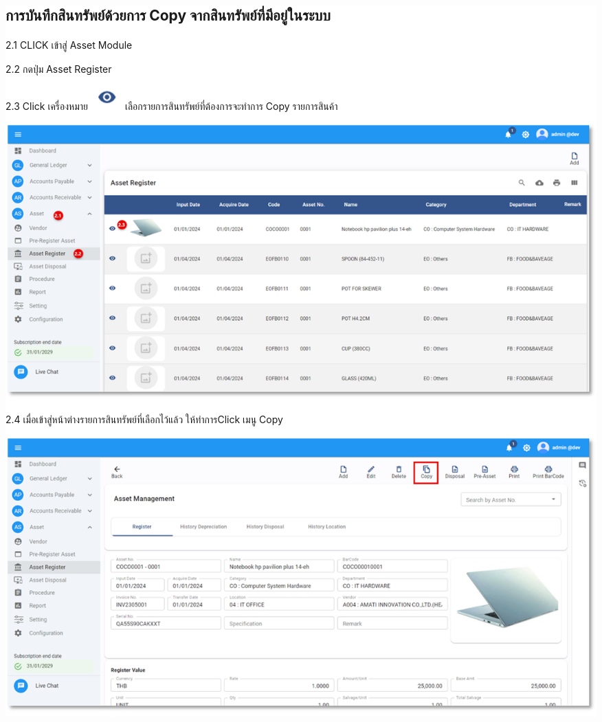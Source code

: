 ## การบันทึกสินทรัพย์ด้วยการ Copy จากสินทรัพย์ที่มีอยู่ในระบบ

2.1 CLICK เข้าสู่ Asset Module

2.2 กดปุ่ม Asset Register

2.3 Click เครื่องหมาย <img src="./image-15.png" style="display: inline-block;" /> เลือกรายการสินทรัพย์ที่ต้องการจะทำการ Copy รายการสินค้า

![alt text](image-16.png)

2.4 เมื่อเข้าสู่หน้าต่างรายการสินทรัพย์ที่เลือกไว้แล้ว ให้ทำการClick เมนู Copy

![alt text](image-17.png)
